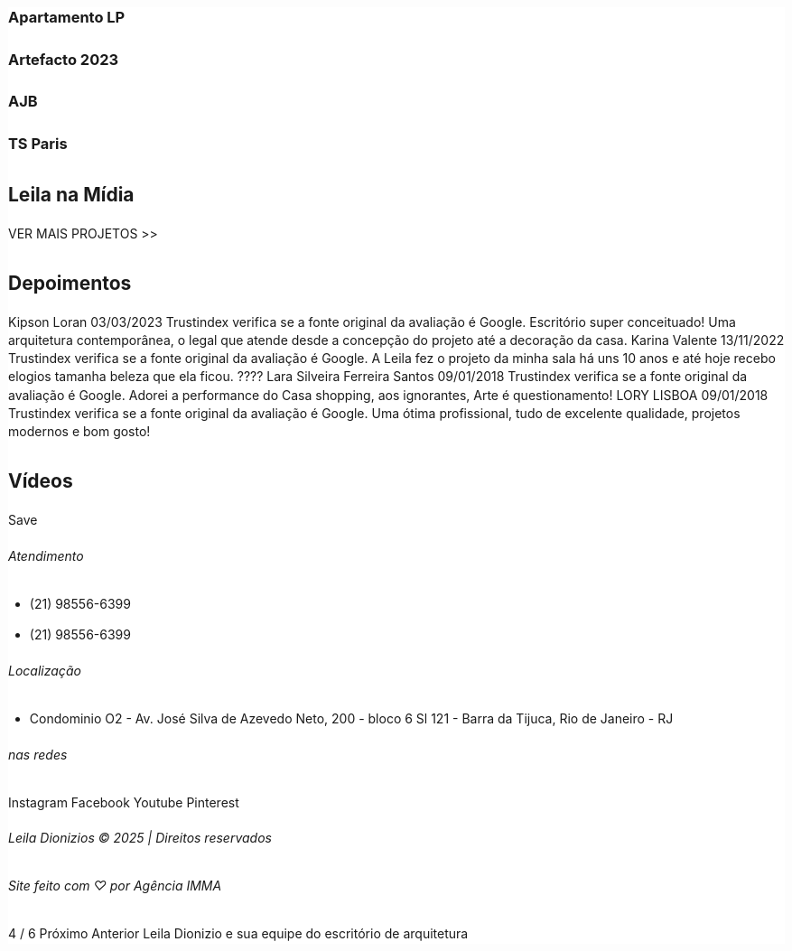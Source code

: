 ### Apartamento LP
### Artefacto 2023
### AJB
### TS Paris
## Leila na Mídia
VER MAIS PROJETOS >>
## Depoimentos
Kipson Loran 
03/03/2023
Trustindex verifica se a fonte original da avaliação é Google.
Escritório super conceituado! Uma arquitetura contemporânea, o legal que atende desde a concepção do projeto até a decoração da casa.
Karina Valente 
13/11/2022
Trustindex verifica se a fonte original da avaliação é Google.
A Leila fez o projeto da minha sala há uns 10 anos e até hoje recebo elogios tamanha beleza que ela ficou. ????
Lara Silveira Ferreira Santos 
09/01/2018
Trustindex verifica se a fonte original da avaliação é Google.
Adorei a performance do Casa shopping, aos ignorantes, Arte é questionamento!
LORY LISBOA 
09/01/2018
Trustindex verifica se a fonte original da avaliação é Google.
Uma ótima profissional, tudo de excelente qualidade, projetos modernos e bom gosto!
## Vídeos
Save
###### Atendimento
  * (21) 98556-6399


  * (21) 98556-6399


###### Localização
  * Condominio O2 - Av. José Silva de Azevedo Neto, 200 - bloco 6 Sl 121 - Barra da Tijuca, Rio de Janeiro - RJ


###### nas redes
Instagram Facebook Youtube Pinterest
###### Leila Dionizios © 2025 | Direitos reservados
###### Site feito com ♡ por Agência IMMA
4 / 6
Próximo
Anterior
Leila Dionizio e sua equipe do escritório de arquitetura
